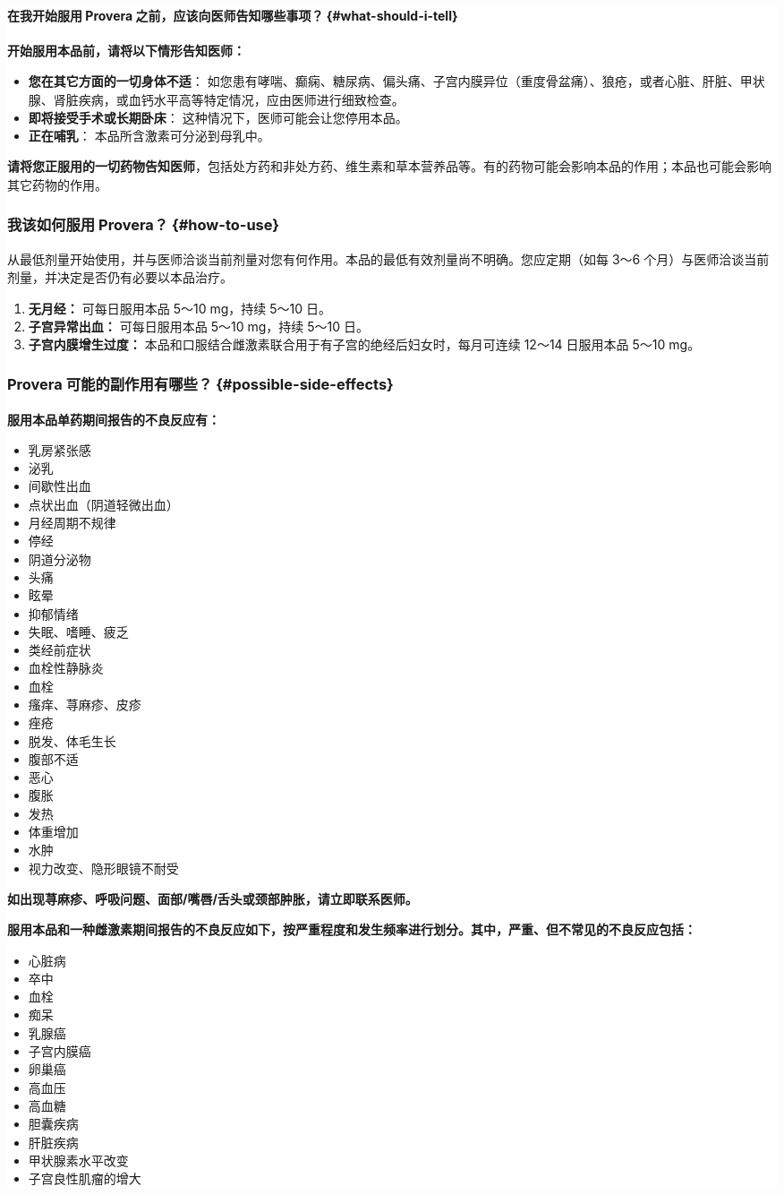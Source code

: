 #### 在我开始服用 Provera 之前，应该向医师告知哪些事项？ {#what-should-i-tell}

**开始服用本品前，请将以下情形告知医师：**

- **您在其它方面的一切身体不适**：
   如您患有哮喘、癫痫、糖尿病、偏头痛、子宫内膜异位（重度骨盆痛）、狼疮，或者心脏、肝脏、甲状腺、肾脏疾病，或血钙水平高等特定情况，应由医师进行细致检查。
- **即将接受手术或长期卧床**：
   这种情况下，医师可能会让您停用本品。
- **正在哺乳**：
   本品所含激素可分泌到母乳中。

**请将您正服用的一切药物告知医师**，包括处方药和非处方药、维生素和草本营养品等。有的药物可能会影响本品的作用；本品也可能会影响其它药物的作用。

### 我该如何服用 Provera？ {#how-to-use}

从最低剂量开始使用，并与医师洽谈当前剂量对您有何作用。本品的最低有效剂量尚不明确。您应定期（如每 3～6 个月）与医师洽谈当前剂量，并决定是否仍有必要以本品治疗。

1. **无月经：** 可每日服用本品 5～10 mg，持续 5～10 日。
1. **子宫异常出血：** 可每日服用本品 5～10 mg，持续 5～10 日。
1. **子宫内膜增生过度：** 本品和口服结合雌激素联合用于有子宫的绝经后妇女时，每月可连续 12～14 日服用本品 5～10 mg。

### Provera 可能的副作用有哪些？ {#possible-side-effects}

**服用本品单药期间报告的不良反应有：**

- 乳房紧张感
- 泌乳
- 间歇性出血
- 点状出血（阴道轻微出血）
- 月经周期不规律
- 停经
- 阴道分泌物
- 头痛
- 眩晕
- 抑郁情绪
- 失眠、嗜睡、疲乏
- 类经前症状
- 血栓性静脉炎
- 血栓
- 瘙痒、荨麻疹、皮疹
- 痤疮
- 脱发、体毛生长
- 腹部不适
- 恶心
- 腹胀
- 发热
- 体重增加
- 水肿
- 视力改变、隐形眼镜不耐受

**如出现荨麻疹、呼吸问题、面部/嘴唇/舌头或颈部肿胀，请立即联系医师。**

**服用本品和一种雌激素期间报告的不良反应如下，按严重程度和发生频率进行划分。其中，严重、但不常见的不良反应包括：**

- 心脏病
- 卒中
- 血栓
- 痴呆
- 乳腺癌
- 子宫内膜癌
- 卵巢癌
- 高血压
- 高血糖
- 胆囊疾病
- 肝脏疾病
- 甲状腺素水平改变
- 子宫良性肌瘤的增大
